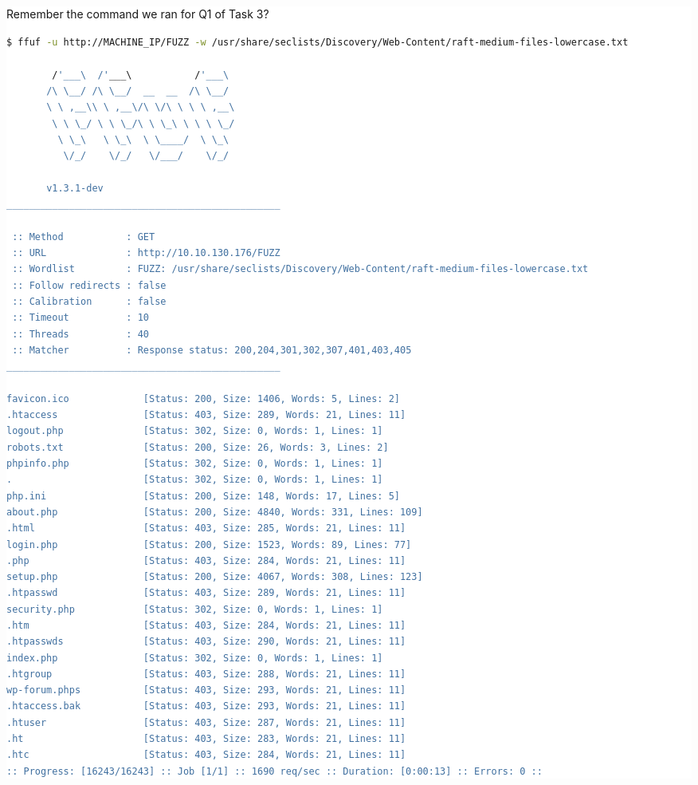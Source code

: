 Remember the command we ran for Q1 of Task 3?

```zsh
$ ffuf -u http://MACHINE_IP/FUZZ -w /usr/share/seclists/Discovery/Web-Content/raft-medium-files-lowercase.txt

        /'___\  /'___\           /'___\
       /\ \__/ /\ \__/  __  __  /\ \__/
       \ \ ,__\\ \ ,__\/\ \/\ \ \ \ ,__\
        \ \ \_/ \ \ \_/\ \ \_\ \ \ \ \_/
         \ \_\   \ \_\  \ \____/  \ \_\
          \/_/    \/_/   \/___/    \/_/

       v1.3.1-dev
________________________________________________

 :: Method           : GET
 :: URL              : http://10.10.130.176/FUZZ
 :: Wordlist         : FUZZ: /usr/share/seclists/Discovery/Web-Content/raft-medium-files-lowercase.txt
 :: Follow redirects : false
 :: Calibration      : false
 :: Timeout          : 10
 :: Threads          : 40
 :: Matcher          : Response status: 200,204,301,302,307,401,403,405
________________________________________________

favicon.ico             [Status: 200, Size: 1406, Words: 5, Lines: 2]
.htaccess               [Status: 403, Size: 289, Words: 21, Lines: 11]
logout.php              [Status: 302, Size: 0, Words: 1, Lines: 1]
robots.txt              [Status: 200, Size: 26, Words: 3, Lines: 2]
phpinfo.php             [Status: 302, Size: 0, Words: 1, Lines: 1]
.                       [Status: 302, Size: 0, Words: 1, Lines: 1]
php.ini                 [Status: 200, Size: 148, Words: 17, Lines: 5]
about.php               [Status: 200, Size: 4840, Words: 331, Lines: 109]
.html                   [Status: 403, Size: 285, Words: 21, Lines: 11]
login.php               [Status: 200, Size: 1523, Words: 89, Lines: 77]
.php                    [Status: 403, Size: 284, Words: 21, Lines: 11]
setup.php               [Status: 200, Size: 4067, Words: 308, Lines: 123]
.htpasswd               [Status: 403, Size: 289, Words: 21, Lines: 11]
security.php            [Status: 302, Size: 0, Words: 1, Lines: 1]
.htm                    [Status: 403, Size: 284, Words: 21, Lines: 11]
.htpasswds              [Status: 403, Size: 290, Words: 21, Lines: 11]
index.php               [Status: 302, Size: 0, Words: 1, Lines: 1]
.htgroup                [Status: 403, Size: 288, Words: 21, Lines: 11]
wp-forum.phps           [Status: 403, Size: 293, Words: 21, Lines: 11]
.htaccess.bak           [Status: 403, Size: 293, Words: 21, Lines: 11]
.htuser                 [Status: 403, Size: 287, Words: 21, Lines: 11]
.ht                     [Status: 403, Size: 283, Words: 21, Lines: 11]
.htc                    [Status: 403, Size: 284, Words: 21, Lines: 11]
:: Progress: [16243/16243] :: Job [1/1] :: 1690 req/sec :: Duration: [0:00:13] :: Errors: 0 ::
```
